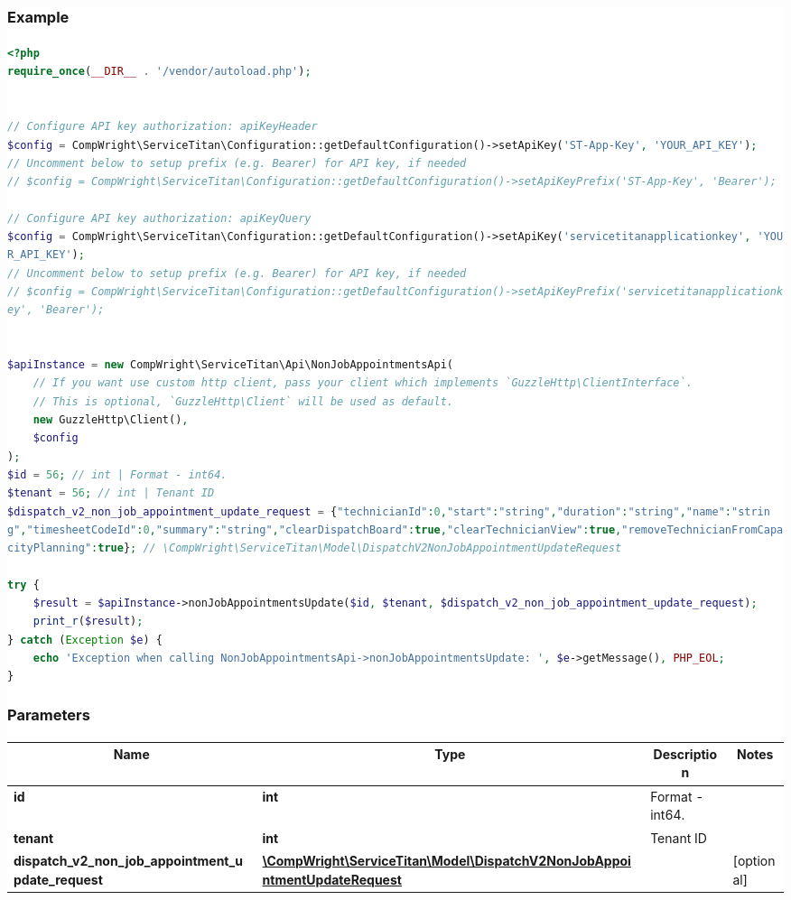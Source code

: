 ### Example

```php
<?php
require_once(__DIR__ . '/vendor/autoload.php');


// Configure API key authorization: apiKeyHeader
$config = CompWright\ServiceTitan\Configuration::getDefaultConfiguration()->setApiKey('ST-App-Key', 'YOUR_API_KEY');
// Uncomment below to setup prefix (e.g. Bearer) for API key, if needed
// $config = CompWright\ServiceTitan\Configuration::getDefaultConfiguration()->setApiKeyPrefix('ST-App-Key', 'Bearer');

// Configure API key authorization: apiKeyQuery
$config = CompWright\ServiceTitan\Configuration::getDefaultConfiguration()->setApiKey('servicetitanapplicationkey', 'YOUR_API_KEY');
// Uncomment below to setup prefix (e.g. Bearer) for API key, if needed
// $config = CompWright\ServiceTitan\Configuration::getDefaultConfiguration()->setApiKeyPrefix('servicetitanapplicationkey', 'Bearer');


$apiInstance = new CompWright\ServiceTitan\Api\NonJobAppointmentsApi(
    // If you want use custom http client, pass your client which implements `GuzzleHttp\ClientInterface`.
    // This is optional, `GuzzleHttp\Client` will be used as default.
    new GuzzleHttp\Client(),
    $config
);
$id = 56; // int | Format - int64.
$tenant = 56; // int | Tenant ID
$dispatch_v2_non_job_appointment_update_request = {"technicianId":0,"start":"string","duration":"string","name":"string","timesheetCodeId":0,"summary":"string","clearDispatchBoard":true,"clearTechnicianView":true,"removeTechnicianFromCapacityPlanning":true}; // \CompWright\ServiceTitan\Model\DispatchV2NonJobAppointmentUpdateRequest

try {
    $result = $apiInstance->nonJobAppointmentsUpdate($id, $tenant, $dispatch_v2_non_job_appointment_update_request);
    print_r($result);
} catch (Exception $e) {
    echo 'Exception when calling NonJobAppointmentsApi->nonJobAppointmentsUpdate: ', $e->getMessage(), PHP_EOL;
}
```

### Parameters

Name | Type | Description  | Notes
------------- | ------------- | ------------- | -------------
 **id** | **int**| Format - int64. |
 **tenant** | **int**| Tenant ID |
 **dispatch_v2_non_job_appointment_update_request** | [**\CompWright\ServiceTitan\Model\DispatchV2NonJobAppointmentUpdateRequest**](../Model/DispatchV2NonJobAppointmentUpdateRequest.md)|  | [optional]
